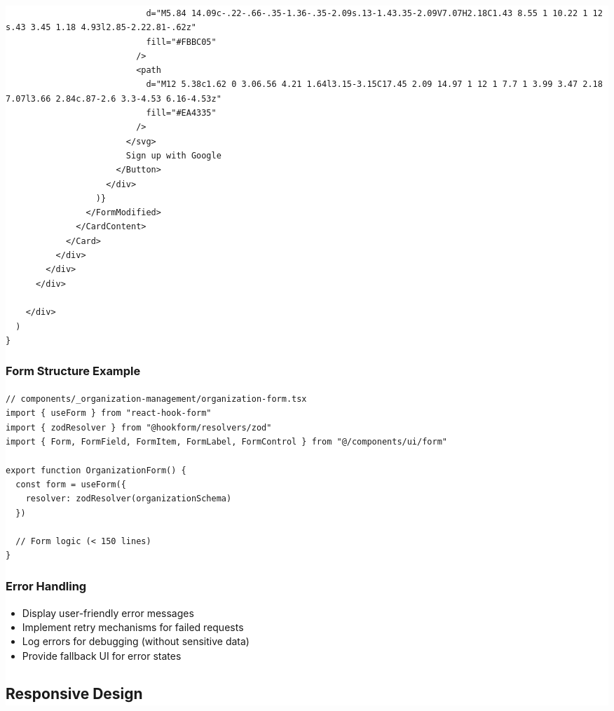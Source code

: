 ```tsx
                            d="M5.84 14.09c-.22-.66-.35-1.36-.35-2.09s.13-1.43.35-2.09V7.07H2.18C1.43 8.55 1 10.22 1 12s.43 3.45 1.18 4.93l2.85-2.22.81-.62z"
                            fill="#FBBC05"
                          />
                          <path
                            d="M12 5.38c1.62 0 3.06.56 4.21 1.64l3.15-3.15C17.45 2.09 14.97 1 12 1 7.7 1 3.99 3.47 2.18 7.07l3.66 2.84c.87-2.6 3.3-4.53 6.16-4.53z"
                            fill="#EA4335"
                          />
                        </svg>
                        Sign up with Google
                      </Button>
                    </div>
                  )}
                </FormModified>
              </CardContent>
            </Card>
          </div>
        </div>
      </div>

    </div>
  )
}

```

### Form Structure Example
```tsx
// components/_organization-management/organization-form.tsx
import { useForm } from "react-hook-form"
import { zodResolver } from "@hookform/resolvers/zod"
import { Form, FormField, FormItem, FormLabel, FormControl } from "@/components/ui/form"

export function OrganizationForm() {
  const form = useForm({
    resolver: zodResolver(organizationSchema)
  })

  // Form logic (< 150 lines)
}
```

### Error Handling
- Display user-friendly error messages
- Implement retry mechanisms for failed requests
- Log errors for debugging (without sensitive data)
- Provide fallback UI for error states

## Responsive Design
